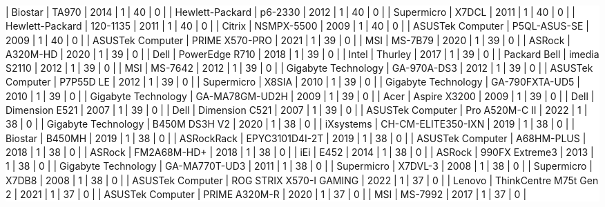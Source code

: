 | Biostar              | TA970                                            | 2014 | 1       | 40      | 0 |
| Hewlett-Packard      | p6-2330                                          | 2012 | 1       | 40      | 0 |
| Supermicro           | X7DCL                                            | 2011 | 1       | 40      | 0 |
| Hewlett-Packard      | 120-1135                                         | 2011 | 1       | 40      | 0 |
| Citrix               | NSMPX-5500                                       | 2009 | 1       | 40      | 0 |
| ASUSTek Computer     | P5QL-ASUS-SE                                     | 2009 | 1       | 40      | 0 |
| ASUSTek Computer     | PRIME X570-PRO                                   | 2021 | 1       | 39      | 0 |
| MSI                  | MS-7B79                                          | 2020 | 1       | 39      | 0 |
| ASRock               | A320M-HD                                         | 2020 | 1       | 39      | 0 |
| Dell                 | PowerEdge R710                                   | 2018 | 1       | 39      | 0 |
| Intel                | Thurley                                          | 2017 | 1       | 39      | 0 |
| Packard Bell         | imedia S2110                                     | 2012 | 1       | 39      | 0 |
| MSI                  | MS-7642                                          | 2012 | 1       | 39      | 0 |
| Gigabyte Technology  | GA-970A-DS3                                      | 2012 | 1       | 39      | 0 |
| ASUSTek Computer     | P7P55D LE                                        | 2012 | 1       | 39      | 0 |
| Supermicro           | X8SIA                                            | 2010 | 1       | 39      | 0 |
| Gigabyte Technology  | GA-790FXTA-UD5                                   | 2010 | 1       | 39      | 0 |
| Gigabyte Technology  | GA-MA78GM-UD2H                                   | 2009 | 1       | 39      | 0 |
| Acer                 | Aspire X3200                                     | 2009 | 1       | 39      | 0 |
| Dell                 | Dimension E521                                   | 2007 | 1       | 39      | 0 |
| Dell                 | Dimension C521                                   | 2007 | 1       | 39      | 0 |
| ASUSTek Computer     | Pro A520M-C II                                   | 2022 | 1       | 38      | 0 |
| Gigabyte Technology  | B450M DS3H V2                                    | 2020 | 1       | 38      | 0 |
| iXsystems            | CH-CM-ELITE350-IXN                               | 2019 | 1       | 38      | 0 |
| Biostar              | B450MH                                           | 2019 | 1       | 38      | 0 |
| ASRockRack           | EPYC3101D4I-2T                                   | 2019 | 1       | 38      | 0 |
| ASUSTek Computer     | A68HM-PLUS                                       | 2018 | 1       | 38      | 0 |
| ASRock               | FM2A68M-HD+                                      | 2018 | 1       | 38      | 0 |
| iEi                  | E452                                             | 2014 | 1       | 38      | 0 |
| ASRock               | 990FX Extreme3                                   | 2013 | 1       | 38      | 0 |
| Gigabyte Technology  | GA-MA770T-UD3                                    | 2011 | 1       | 38      | 0 |
| Supermicro           | X7DVL-3                                          | 2008 | 1       | 38      | 0 |
| Supermicro           | X7DB8                                            | 2008 | 1       | 38      | 0 |
| ASUSTek Computer     | ROG STRIX X570-I GAMING                          | 2022 | 1       | 37      | 0 |
| Lenovo               | ThinkCentre M75t Gen 2                           | 2021 | 1       | 37      | 0 |
| ASUSTek Computer     | PRIME A320M-R                                    | 2020 | 1       | 37      | 0 |
| MSI                  | MS-7992                                          | 2017 | 1       | 37      | 0 |